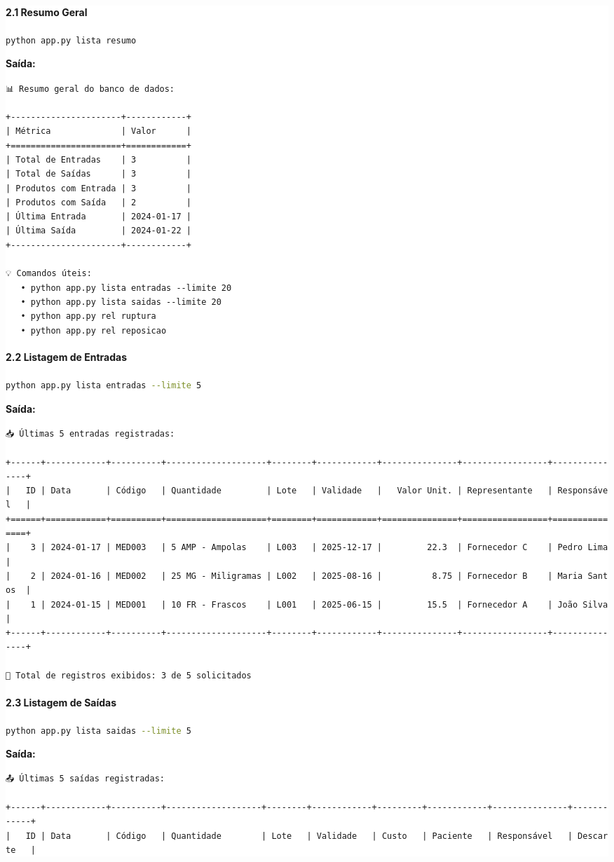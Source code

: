 #### 2.1 Resumo Geral
```bash
python app.py lista resumo
```
**Saída:**
```
📊 Resumo geral do banco de dados:

+----------------------+------------+
| Métrica              | Valor      |
+======================+============+
| Total de Entradas    | 3          |
| Total de Saídas      | 3          |
| Produtos com Entrada | 3          |
| Produtos com Saída   | 2          |
| Última Entrada       | 2024-01-17 |
| Última Saída         | 2024-01-22 |
+----------------------+------------+

💡 Comandos úteis:
   • python app.py lista entradas --limite 20
   • python app.py lista saidas --limite 20
   • python app.py rel ruptura
   • python app.py rel reposicao
```

#### 2.2 Listagem de Entradas
```bash
python app.py lista entradas --limite 5
```
**Saída:**
```
📥 Últimas 5 entradas registradas:

+------+------------+----------+--------------------+--------+------------+---------------+-----------------+---------------+
|   ID | Data       | Código   | Quantidade         | Lote   | Validade   |   Valor Unit. | Representante   | Responsável   |
+======+============+==========+====================+========+============+===============+=================+===============+
|    3 | 2024-01-17 | MED003   | 5 AMP - Ampolas    | L003   | 2025-12-17 |         22.3  | Fornecedor C    | Pedro Lima    |
|    2 | 2024-01-16 | MED002   | 25 MG - Miligramas | L002   | 2025-08-16 |          8.75 | Fornecedor B    | Maria Santos  |
|    1 | 2024-01-15 | MED001   | 10 FR - Frascos    | L001   | 2025-06-15 |         15.5  | Fornecedor A    | João Silva    |
+------+------------+----------+--------------------+--------+------------+---------------+-----------------+---------------+

💾 Total de registros exibidos: 3 de 5 solicitados
```

#### 2.3 Listagem de Saídas
```bash
python app.py lista saidas --limite 5
```
**Saída:**
```
📤 Últimas 5 saídas registradas:

+------+------------+----------+-------------------+--------+------------+---------+------------+---------------+------------+
|   ID | Data       | Código   | Quantidade        | Lote   | Validade   | Custo   | Paciente   | Responsável   | Descarte   |
```